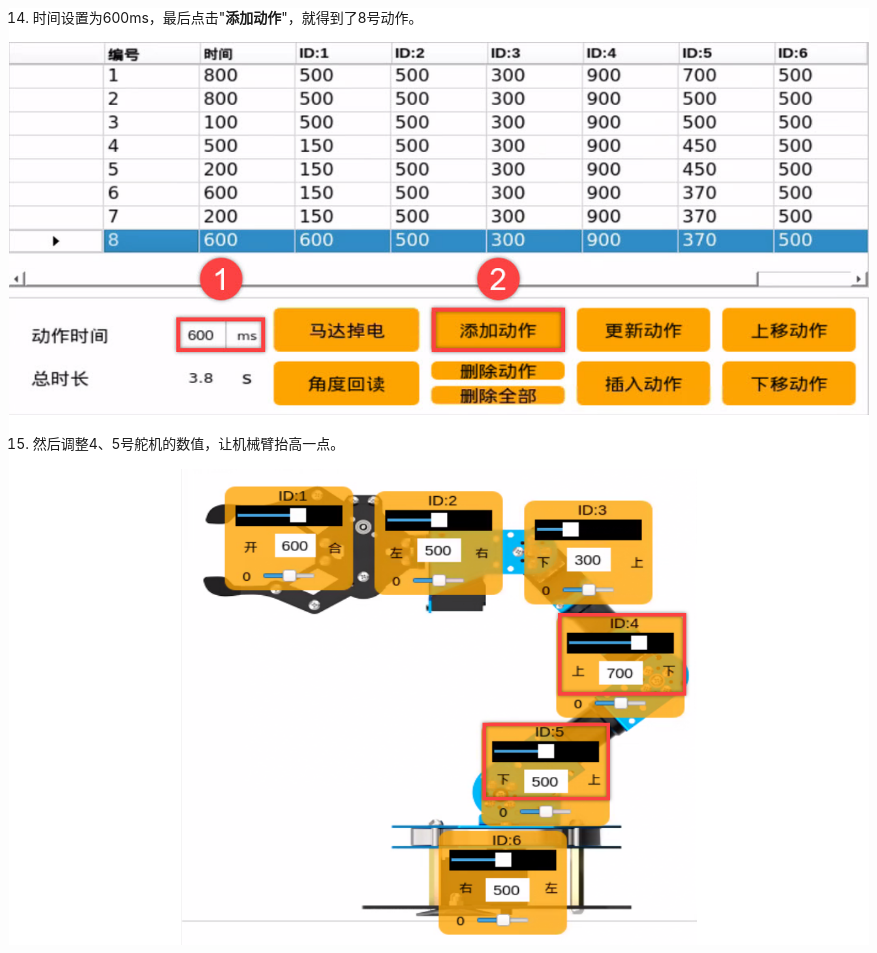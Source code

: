 14) 时间设置为600ms，最后点击"**添加动作**"，就得到了8号动作。

<img src="../_static/media/chapter_10/section_3/image15.jpeg"  alt="loading" />

15) 然后调整4、5号舵机的数值，让机械臂抬高一点。

<img src="../_static/media/chapter_10/section_3/image16.png"  alt="loading" style="width: 60%; margin: 0 auto 24px; display: block;" />
